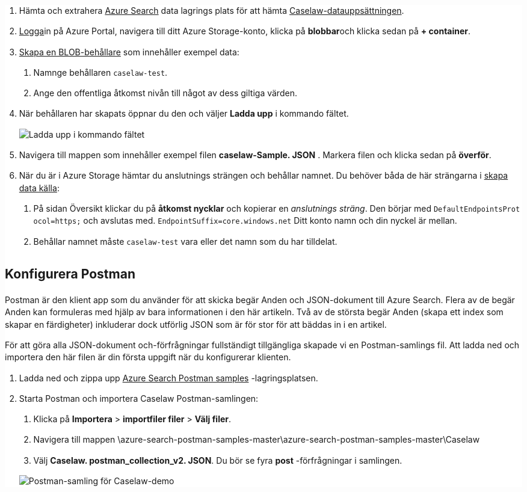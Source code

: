 1. Hämta och extrahera [Azure Search](https://github.com/Azure-Samples/azure-search-sample-data/tree/master/caselaw) data lagrings plats för att hämta [Caselaw-datauppsättningen](https://github.com/Azure-Samples/azure-search-sample-data/tree/master/caselaw). 

1. [Logga](https://portal.azure.com)in på Azure Portal, navigera till ditt Azure Storage-konto, klicka på **blobbar**och klicka sedan på **+ container**.

1. [Skapa en BLOB-behållare](https://docs.microsoft.com/azure/storage/blobs/storage-quickstart-blobs-portal) som innehåller exempel data: 

   1. Namnge behållaren `caselaw-test`. 
   
   1. Ange den offentliga åtkomst nivån till något av dess giltiga värden.

1. När behållaren har skapats öppnar du den och väljer **Ladda upp** i kommando fältet.

   ![Ladda upp i kommando fältet](media/search-semi-structured-data/upload-command-bar.png "Ladda upp i kommando fältet")

1. Navigera till mappen som innehåller exempel filen **caselaw-Sample. JSON** . Markera filen och klicka sedan på **överför**.

1. När du är i Azure Storage hämtar du anslutnings strängen och behållar namnet.  Du behöver båda de här strängarna i [skapa data källa](#create-data-source):

   1. På sidan Översikt klickar du på **åtkomst nycklar** och kopierar en *anslutnings sträng*. Den börjar med `DefaultEndpointsProtocol=https;` och avslutas med. `EndpointSuffix=core.windows.net` Ditt konto namn och din nyckel är mellan. 

   1. Behållar namnet måste `caselaw-test` vara eller det namn som du har tilldelat.



## <a name="set-up-postman"></a>Konfigurera Postman

Postman är den klient app som du använder för att skicka begär Anden och JSON-dokument till Azure Search. Flera av de begär Anden kan formuleras med hjälp av bara informationen i den här artikeln. Två av de största begär Anden (skapa ett index som skapar en färdigheter) inkluderar dock utförlig JSON som är för stor för att bäddas in i en artikel. 

För att göra alla JSON-dokument och-förfrågningar fullständigt tillgängliga skapade vi en Postman-samlings fil. Att ladda ned och importera den här filen är din första uppgift när du konfigurerar klienten.

1. Ladda ned och zippa upp [Azure Search Postman samples](https://github.com/Azure-Samples/azure-search-postman-samples) -lagringsplatsen.

1. Starta Postman och importera Caselaw Postman-samlingen:

   1. Klicka på **Importera** > **importfiler filer** > **Välj filer**. 

   1. Navigera till mappen \azure-search-postman-samples-master\azure-search-postman-samples-master\Caselaw

   1. Välj **Caselaw. postman_collection_v2. JSON**. Du bör se fyra **post** -förfrågningar i samlingen.

   ![Postman-samling för Caselaw-demo](media/knowledge-store-howto/postman-collection.png "Postman-samling för Caselaw-demo")
   
